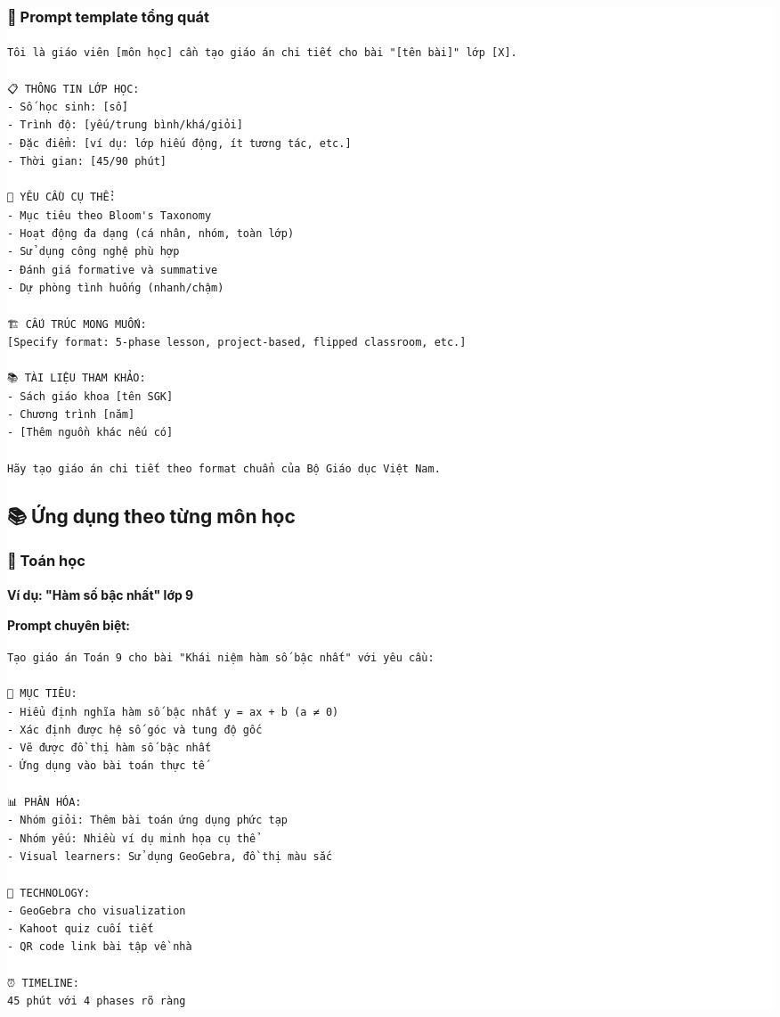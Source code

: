 ### 🚀 Prompt template tổng quát

```
Tôi là giáo viên [môn học] cần tạo giáo án chi tiết cho bài "[tên bài]" lớp [X].

📋 THÔNG TIN LỚP HỌC:
- Số học sinh: [số]
- Trình độ: [yếu/trung bình/khá/giỏi]  
- Đặc điểm: [ví dụ: lớp hiếu động, ít tương tác, etc.]
- Thời gian: [45/90 phút]

🎯 YÊU CẦU CỤ THỂ:
- Mục tiêu theo Bloom's Taxonomy
- Hoạt động đa dạng (cá nhân, nhóm, toàn lớp)
- Sử dụng công nghệ phù hợp
- Đánh giá formative và summative
- Dự phòng tình huống (nhanh/chậm)

🏗️ CẤU TRÚC MONG MUỐN:
[Specify format: 5-phase lesson, project-based, flipped classroom, etc.]

📚 TÀI LIỆU THAM KHẢO:
- Sách giáo khoa [tên SGK]
- Chương trình [năm]
- [Thêm nguồn khác nếu có]

Hãy tạo giáo án chi tiết theo format chuẩn của Bộ Giáo dục Việt Nam.
```

## 📚 Ứng dụng theo từng môn học

### 🧮 Toán học

**Ví dụ: "Hàm số bậc nhất" lớp 9**

**Prompt chuyên biệt:**
```
Tạo giáo án Toán 9 cho bài "Khái niệm hàm số bậc nhất" với yêu cầu:

🎯 MỤC TIÊU:
- Hiểu định nghĩa hàm số bậc nhất y = ax + b (a ≠ 0)
- Xác định được hệ số góc và tung độ gốc
- Vẽ được đồ thị hàm số bậc nhất
- Ứng dụng vào bài toán thực tế

📊 PHÂN HÓA:
- Nhóm giỏi: Thêm bài toán ứng dụng phức tạp
- Nhóm yếu: Nhiều ví dụ minh họa cụ thể
- Visual learners: Sử dụng GeoGebra, đồ thị màu sắc

🔧 TECHNOLOGY:
- GeoGebra cho visualization
- Kahoot quiz cuối tiết
- QR code link bài tập về nhà

⏰ TIMELINE:
45 phút với 4 phases rõ ràng
```
